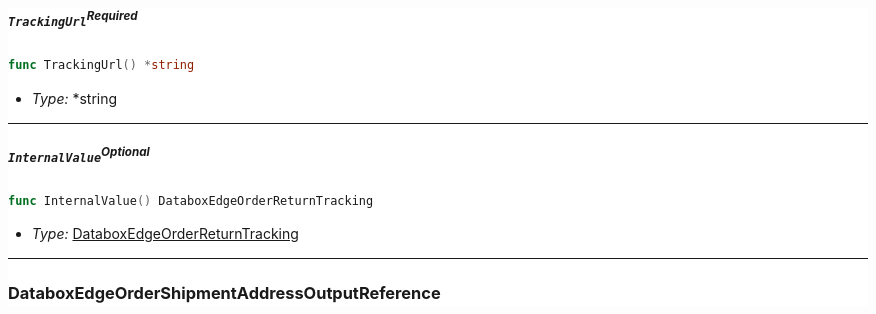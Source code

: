 ##### `TrackingUrl`<sup>Required</sup> <a name="TrackingUrl" id="@cdktf/provider-azurerm.databoxEdgeOrder.DataboxEdgeOrderReturnTrackingOutputReference.property.trackingUrl"></a>

```go
func TrackingUrl() *string
```

- *Type:* *string

---

##### `InternalValue`<sup>Optional</sup> <a name="InternalValue" id="@cdktf/provider-azurerm.databoxEdgeOrder.DataboxEdgeOrderReturnTrackingOutputReference.property.internalValue"></a>

```go
func InternalValue() DataboxEdgeOrderReturnTracking
```

- *Type:* <a href="#@cdktf/provider-azurerm.databoxEdgeOrder.DataboxEdgeOrderReturnTracking">DataboxEdgeOrderReturnTracking</a>

---


### DataboxEdgeOrderShipmentAddressOutputReference <a name="DataboxEdgeOrderShipmentAddressOutputReference" id="@cdktf/provider-azurerm.databoxEdgeOrder.DataboxEdgeOrderShipmentAddressOutputReference"></a>

